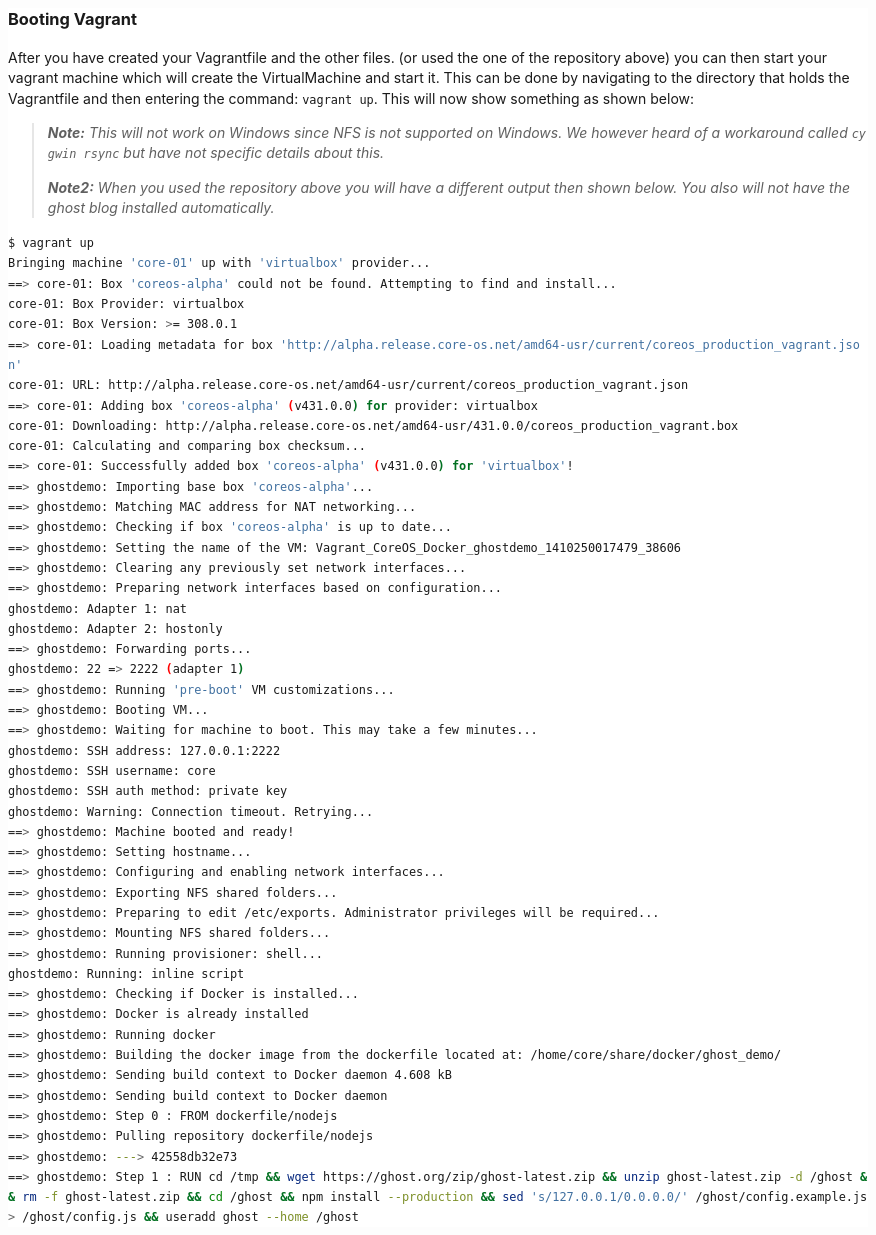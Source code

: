 ### Booting Vagrant 
After you have created your Vagrantfile and the other files. (or used the one of the repository above) you can then start your vagrant machine which will create the VirtualMachine and start it. This can be done by navigating to the directory that holds the Vagrantfile and then entering the command: `vagrant up`. This will now show something as shown below: 

> *__Note:__ This will not work on Windows since NFS is not supported on Windows. We however heard of a workaround called `cygwin rsync` but have not specific details about this.*
>
> *__Note2:__ When you used the repository above you will have a different output then shown below. You also will not have the ghost blog installed automatically.*

```bash
$ vagrant up
Bringing machine 'core-01' up with 'virtualbox' provider...
==> core-01: Box 'coreos-alpha' could not be found. Attempting to find and install...
core-01: Box Provider: virtualbox
core-01: Box Version: >= 308.0.1
==> core-01: Loading metadata for box 'http://alpha.release.core-os.net/amd64-usr/current/coreos_production_vagrant.json'
core-01: URL: http://alpha.release.core-os.net/amd64-usr/current/coreos_production_vagrant.json
==> core-01: Adding box 'coreos-alpha' (v431.0.0) for provider: virtualbox
core-01: Downloading: http://alpha.release.core-os.net/amd64-usr/431.0.0/coreos_production_vagrant.box
core-01: Calculating and comparing box checksum...
==> core-01: Successfully added box 'coreos-alpha' (v431.0.0) for 'virtualbox'!
==> ghostdemo: Importing base box 'coreos-alpha'...
==> ghostdemo: Matching MAC address for NAT networking...
==> ghostdemo: Checking if box 'coreos-alpha' is up to date...
==> ghostdemo: Setting the name of the VM: Vagrant_CoreOS_Docker_ghostdemo_1410250017479_38606
==> ghostdemo: Clearing any previously set network interfaces...
==> ghostdemo: Preparing network interfaces based on configuration...
ghostdemo: Adapter 1: nat
ghostdemo: Adapter 2: hostonly
==> ghostdemo: Forwarding ports...
ghostdemo: 22 => 2222 (adapter 1)
==> ghostdemo: Running 'pre-boot' VM customizations...
==> ghostdemo: Booting VM...
==> ghostdemo: Waiting for machine to boot. This may take a few minutes...
ghostdemo: SSH address: 127.0.0.1:2222
ghostdemo: SSH username: core
ghostdemo: SSH auth method: private key
ghostdemo: Warning: Connection timeout. Retrying...
==> ghostdemo: Machine booted and ready!
==> ghostdemo: Setting hostname...
==> ghostdemo: Configuring and enabling network interfaces...
==> ghostdemo: Exporting NFS shared folders...
==> ghostdemo: Preparing to edit /etc/exports. Administrator privileges will be required...
==> ghostdemo: Mounting NFS shared folders...
==> ghostdemo: Running provisioner: shell...
ghostdemo: Running: inline script
==> ghostdemo: Checking if Docker is installed...
==> ghostdemo: Docker is already installed
==> ghostdemo: Running docker
==> ghostdemo: Building the docker image from the dockerfile located at: /home/core/share/docker/ghost_demo/
==> ghostdemo: Sending build context to Docker daemon 4.608 kB
==> ghostdemo: Sending build context to Docker daemon
==> ghostdemo: Step 0 : FROM dockerfile/nodejs
==> ghostdemo: Pulling repository dockerfile/nodejs
==> ghostdemo: ---> 42558db32e73
==> ghostdemo: Step 1 : RUN cd /tmp && wget https://ghost.org/zip/ghost-latest.zip && unzip ghost-latest.zip -d /ghost && rm -f ghost-latest.zip && cd /ghost && npm install --production && sed 's/127.0.0.1/0.0.0.0/' /ghost/config.example.js > /ghost/config.js && useradd ghost --home /ghost
```